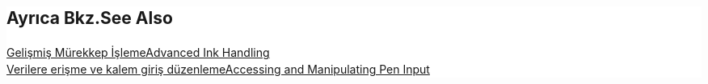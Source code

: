 ## <a name="see-also"></a><span data-ttu-id="2fc09-138">Ayrıca Bkz.</span><span class="sxs-lookup"><span data-stu-id="2fc09-138">See Also</span></span>  
 [<span data-ttu-id="2fc09-139">Gelişmiş Mürekkep İşleme</span><span class="sxs-lookup"><span data-stu-id="2fc09-139">Advanced Ink Handling</span></span>](../../../../docs/framework/wpf/advanced/advanced-ink-handling.md)  
 [<span data-ttu-id="2fc09-140">Verilere erişme ve kalem giriş düzenleme</span><span class="sxs-lookup"><span data-stu-id="2fc09-140">Accessing and Manipulating Pen Input</span></span>](http://go.microsoft.com/fwlink/?LinkId=50752&clcid=0x409)
